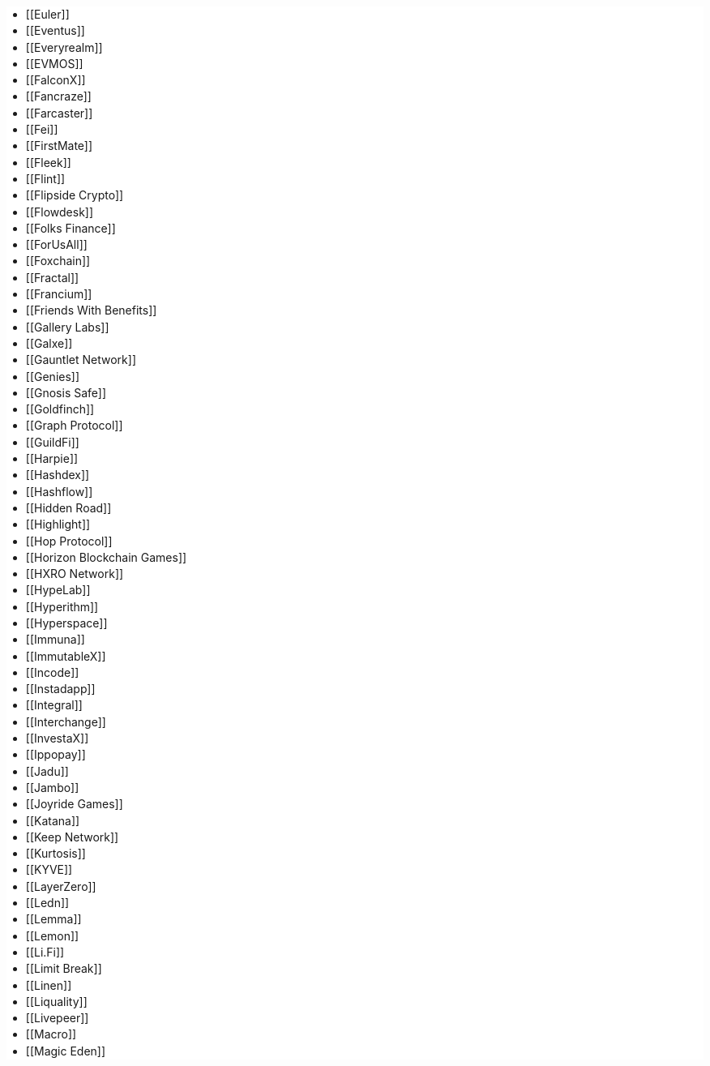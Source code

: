- [[Euler]]
- [[Eventus]]
- [[Everyrealm]]
- [[EVMOS]]
- [[FalconX]]
- [[Fancraze]]
- [[Farcaster]]
- [[Fei]]
- [[FirstMate]]
- [[Fleek]]
- [[Flint]]
- [[Flipside Crypto]]
- [[Flowdesk]]
- [[Folks Finance]]
- [[ForUsAll]]
- [[Foxchain]]
- [[Fractal]]
- [[Francium]]
- [[Friends With Benefits]]
- [[Gallery Labs]]
- [[Galxe]]
- [[Gauntlet Network]]
- [[Genies]]
- [[Gnosis Safe]]
- [[Goldfinch]]
- [[Graph Protocol]]
- [[GuildFi]]
- [[Harpie]]
- [[Hashdex]]
- [[Hashflow]]
- [[Hidden Road]]
- [[Highlight]]
- [[Hop Protocol]]
- [[Horizon Blockchain Games]]
- [[HXRO Network]]
- [[HypeLab]]
- [[Hyperithm]]
- [[Hyperspace]]
- [[Immuna]]
- [[ImmutableX]]
- [[Incode]]
- [[Instadapp]]
- [[Integral]]
- [[Interchange]]
- [[InvestaX]]
- [[Ippopay]]
- [[Jadu]]
- [[Jambo]]
- [[Joyride Games]]
- [[Katana]]
- [[Keep Network]]
- [[Kurtosis]]
- [[KYVE]]
- [[LayerZero]]
- [[Ledn]]
- [[Lemma]]
- [[Lemon]]
- [[Li.Fi]]
- [[Limit Break]]
- [[Linen]]
- [[Liquality]]
- [[Livepeer]]
- [[Macro]]
- [[Magic Eden]]